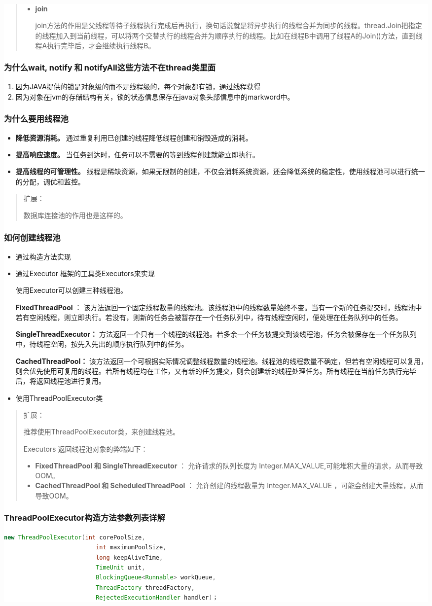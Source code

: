 >
> + **join**
>
>   join方法的作用是父线程等待子线程执行完成后再执行，换句话说就是将异步执行的线程合并为同步的线程。thread.Join把指定的线程加入到当前线程，可以将两个交替执行的线程合并为顺序执行的线程。比如在线程B中调用了线程A的Join()方法，直到线程A执行完毕后，才会继续执行线程B。





### 为什么wait, notify 和 notifyAll这些方法不在thread类里面

1. 因为JAVA提供的锁是对象级的而不是线程级的，每个对象都有锁，通过线程获得
2. 因为对象在jvm的存储结构有关，锁的状态信息保存在java对象头部信息中的markword中。



### 为什么要用线程池

+ **降低资源消耗。** 通过重复利用已创建的线程降低线程创建和销毁造成的消耗。

+ **提高响应速度。** 当任务到达时，任务可以不需要的等到线程创建就能立即执行。

+ **提高线程的可管理性。** 线程是稀缺资源，如果无限制的创建，不仅会消耗系统资源，还会降低系统的稳定性，使用线程池可以进行统一的分配，调优和监控。

> 扩展：
>
> 数据库连接池的作用也是这样的。

### 如何创建线程池

+ 通过构造方法实现

+ 通过Executor 框架的工具类Executors来实现

  使用Executor可以创建三种线程池。

  **FixedThreadPool** ： 该方法返回一个固定线程数量的线程池。该线程池中的线程数量始终不变。当有一个新的任务提交时，线程池中若有空闲线程，则立即执行。若没有，则新的任务会被暂存在一个任务队列中，待有线程空闲时，便处理在任务队列中的任务。

  **SingleThreadExecutor：** 方法返回一个只有一个线程的线程池。若多余一个任务被提交到该线程池，任务会被保存在一个任务队列中，待线程空闲，按先入先出的顺序执行队列中的任务。

  **CachedThreadPool：** 该方法返回一个可根据实际情况调整线程数量的线程池。线程池的线程数量不确定，但若有空闲线程可以复用，则会优先使用可复用的线程。若所有线程均在工作，又有新的任务提交，则会创建新的线程处理任务。所有线程在当前任务执行完毕后，将返回线程池进行复用。

+ 使用ThreadPoolExecutor类 

> 扩展：
>
> 推荐使用ThreadPoolExecutor类，来创建线程池。
>
> Executors 返回线程池对象的弊端如下：
>
> - **FixedThreadPool 和 SingleThreadExecutor** ： 允许请求的队列长度为 Integer.MAX_VALUE,可能堆积大量的请求，从而导致OOM。
> - **CachedThreadPool 和 ScheduledThreadPool** ： 允许创建的线程数量为 Integer.MAX_VALUE ，可能会创建大量线程，从而导致OOM。

### ThreadPoolExecutor构造方法参数列表详解

```java
new ThreadPoolExecutor(int corePoolSize,
                          int maximumPoolSize,
                          long keepAliveTime,
                          TimeUnit unit,
                          BlockingQueue<Runnable> workQueue,
                          ThreadFactory threadFactory,
                          RejectedExecutionHandler handler)；
```
